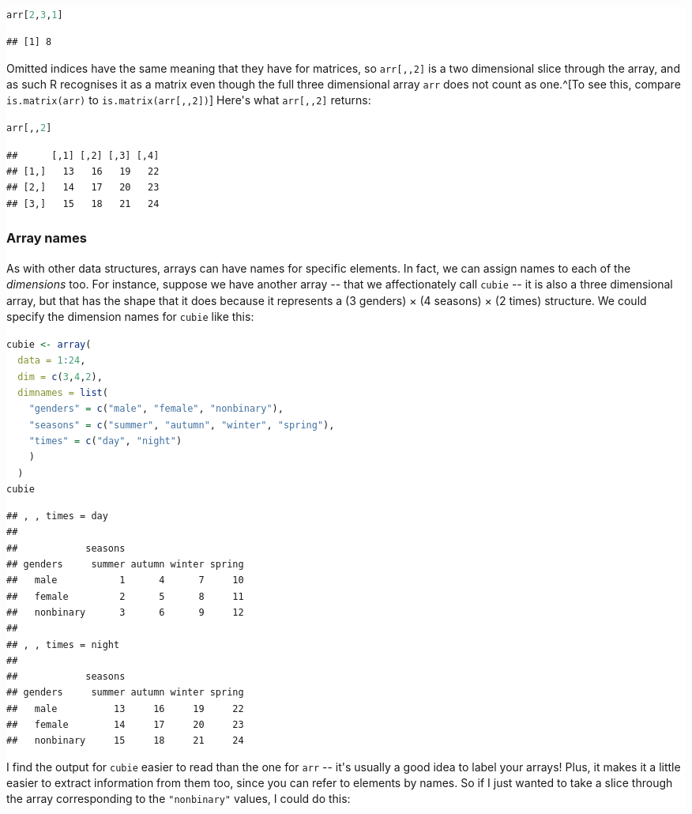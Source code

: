 ```r
arr[2,3,1]
```

```
## [1] 8
```
Omitted indices have the same meaning that they have for matrices, so `arr[,,2]` is a two dimensional slice through the array, and as such R recognises it as a matrix even though the full three dimensional array `arr` does not count as one.^[To see this, compare `is.matrix(arr)` to `is.matrix(arr[,,2])`] Here's what `arr[,,2]` returns:

```r
arr[,,2]
```

```
##      [,1] [,2] [,3] [,4]
## [1,]   13   16   19   22
## [2,]   14   17   20   23
## [3,]   15   18   21   24
```




### Array names

As with other data structures, arrays can have names for specific elements. In fact, we can assign names to each of the *dimensions* too. For instance, suppose we have another array -- that we affectionately call `cubie` -- it is also a three dimensional array, but that has the shape that it does because it represents a (3 genders) $\times$ (4 seasons) $\times$ (2 times) structure. We could specify the dimension names for `cubie` like this:

```r
cubie <- array(
  data = 1:24, 
  dim = c(3,4,2), 
  dimnames = list(
    "genders" = c("male", "female", "nonbinary"),
    "seasons" = c("summer", "autumn", "winter", "spring"),
    "times" = c("day", "night")
    )
  )
cubie
```

```
## , , times = day
## 
##            seasons
## genders     summer autumn winter spring
##   male           1      4      7     10
##   female         2      5      8     11
##   nonbinary      3      6      9     12
## 
## , , times = night
## 
##            seasons
## genders     summer autumn winter spring
##   male          13     16     19     22
##   female        14     17     20     23
##   nonbinary     15     18     21     24
```
I find the output for `cubie` easier to read than the one for `arr` -- it's usually a good idea to label your arrays! Plus, it makes it a little easier to extract information from them too, since you can refer to elements by names. So if I just wanted to take a slice through the array corresponding to the `"nonbinary"` values, I could do this:
